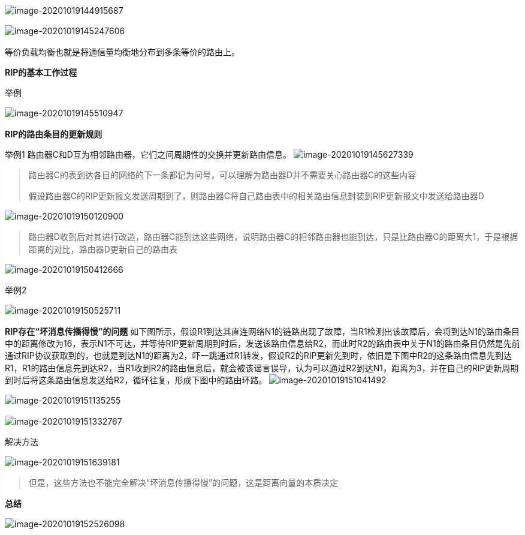 ![image-20201019144915687](计算机网络第4章（网络层）.assets/image-20201019144915687.png)

![image-20201019145247606](计算机网络第4章（网络层）.assets/image-20201019145247606.png)

等价负载均衡也就是将通信量均衡地分布到多条等价的路由上。

**RIP的基本工作过程**

举例

![image-20201019145510947](计算机网络第4章（网络层）.assets/image-20201019145510947.png)



**RIP的路由条目的更新规则**

举例1
路由器C和D互为相邻路由器，它们之间周期性的交换并更新路由信息。
![image-20201019145627339](计算机网络第4章（网络层）.assets/image-20201019145627339.png)

> 路由器C的表到达各目的网络的下一条都记为问号，可以理解为路由器D并不需要关心路由器C的这些内容
>
> 假设路由器C的RIP更新报文发送周期到了，则路由器C将自己路由表中的相关路由信息封装到RIP更新报文中发送给路由器D

![image-20201019150120900](计算机网络第4章（网络层）.assets/image-20201019150120900.png)

> 路由器D收到后对其进行改造，路由器C能到达这些网络，说明路由器C的相邻路由器也能到达，只是比路由器C的距离大1，于是根据距离的对比，路由器D更新自己的路由表

![image-20201019150412666](计算机网络第4章（网络层）.assets/image-20201019150412666.png)

举例2

![image-20201019150525711](计算机网络第4章（网络层）.assets/image-20201019150525711.png)



**RIP存在“坏消息传播得慢”的问题**
如下图所示，假设R1到达其直连网络N1的链路出现了故障，当R1检测出该故障后，会将到达N1的路由条目中的距离修改为16，表示N1不可达，并等待RIP更新周期到时后，发送该路由信息给R2，而此时R2的路由表中关于N1的路由条目仍然是先前通过RIP协议获取到的，也就是到达N1的距离为2，吓一跳通过R1转发，假设R2的RIP更新先到时，依旧是下图中R2的这条路由信息先到达R1，R1的路由信息先到达R2，当R1收到R2的路由信息后，就会被该谣言误导，认为可以通过R2到达N1，距离为3，并在自己的RIP更新周期到时后将这条路由信息发送给R2，循环往复，形成下图中的路由环路。
![image-20201019151041492](计算机网络第4章（网络层）.assets/image-20201019151041492.png)

![image-20201019151135255](计算机网络第4章（网络层）.assets/image-20201019151135255.png)

![image-20201019151332767](计算机网络第4章（网络层）.assets/image-20201019151332767.png)

解决方法

![image-20201019151639181](计算机网络第4章（网络层）.assets/image-20201019151639181.png)

> 但是，这些方法也不能完全解决“坏消息传播得慢”的问题，这是距离向量的本质决定



**总结**

![image-20201019152526098](计算机网络第4章（网络层）.assets/image-20201019152526098.png)
